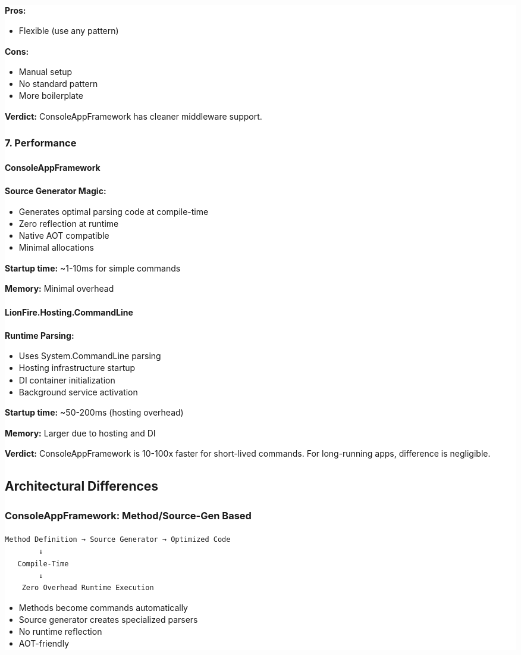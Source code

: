 ```csharp
```

**Pros:**
- Flexible (use any pattern)

**Cons:**
- Manual setup
- No standard pattern
- More boilerplate

**Verdict:** ConsoleAppFramework has cleaner middleware support.

### 7. Performance

#### ConsoleAppFramework

**Source Generator Magic:**
- Generates optimal parsing code at compile-time
- Zero reflection at runtime
- Native AOT compatible
- Minimal allocations

**Startup time:** ~1-10ms for simple commands

**Memory:** Minimal overhead

#### LionFire.Hosting.CommandLine

**Runtime Parsing:**
- Uses System.CommandLine parsing
- Hosting infrastructure startup
- DI container initialization
- Background service activation

**Startup time:** ~50-200ms (hosting overhead)

**Memory:** Larger due to hosting and DI

**Verdict:** ConsoleAppFramework is 10-100x faster for short-lived commands. For long-running apps, difference is negligible.

## Architectural Differences

### ConsoleAppFramework: Method/Source-Gen Based

```
Method Definition → Source Generator → Optimized Code
        ↓
   Compile-Time
        ↓
    Zero Overhead Runtime Execution
```

- Methods become commands automatically
- Source generator creates specialized parsers
- No runtime reflection
- AOT-friendly
